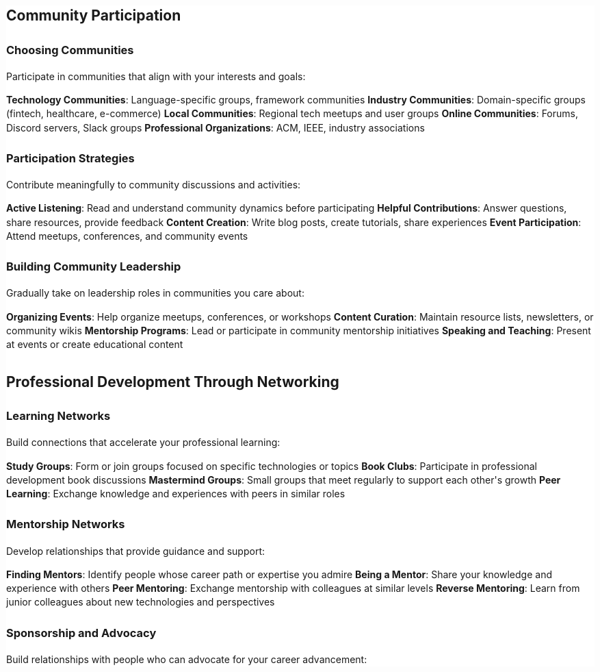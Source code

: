 ## Community Participation

### Choosing Communities

Participate in communities that align with your interests and goals:

**Technology Communities**: Language-specific groups, framework communities
**Industry Communities**: Domain-specific groups (fintech, healthcare, e-commerce)
**Local Communities**: Regional tech meetups and user groups
**Online Communities**: Forums, Discord servers, Slack groups
**Professional Organizations**: ACM, IEEE, industry associations

### Participation Strategies

Contribute meaningfully to community discussions and activities:

**Active Listening**: Read and understand community dynamics before participating
**Helpful Contributions**: Answer questions, share resources, provide feedback
**Content Creation**: Write blog posts, create tutorials, share experiences
**Event Participation**: Attend meetups, conferences, and community events

### Building Community Leadership

Gradually take on leadership roles in communities you care about:

**Organizing Events**: Help organize meetups, conferences, or workshops
**Content Curation**: Maintain resource lists, newsletters, or community wikis
**Mentorship Programs**: Lead or participate in community mentorship initiatives
**Speaking and Teaching**: Present at events or create educational content

## Professional Development Through Networking

### Learning Networks

Build connections that accelerate your professional learning:

**Study Groups**: Form or join groups focused on specific technologies or topics
**Book Clubs**: Participate in professional development book discussions
**Mastermind Groups**: Small groups that meet regularly to support each other's growth
**Peer Learning**: Exchange knowledge and experiences with peers in similar roles

### Mentorship Networks

Develop relationships that provide guidance and support:

**Finding Mentors**: Identify people whose career path or expertise you admire
**Being a Mentor**: Share your knowledge and experience with others
**Peer Mentoring**: Exchange mentorship with colleagues at similar levels
**Reverse Mentoring**: Learn from junior colleagues about new technologies and perspectives

### Sponsorship and Advocacy

Build relationships with people who can advocate for your career advancement:

